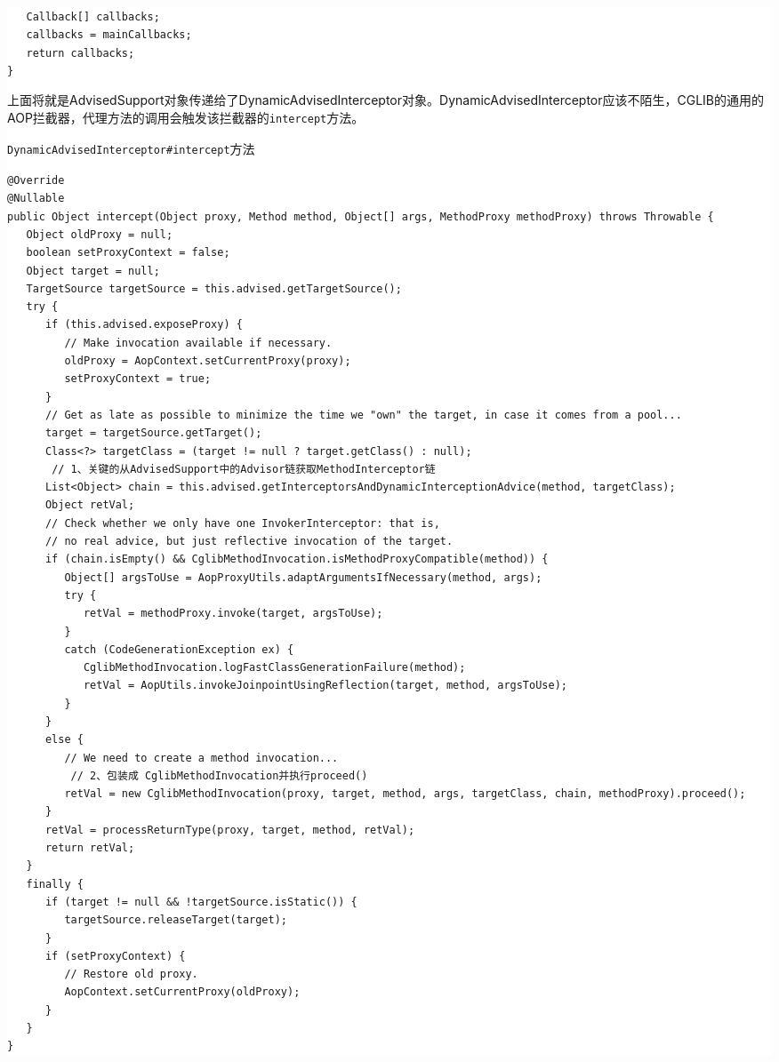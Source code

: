       Callback[] callbacks;
       callbacks = mainCallbacks;
       return callbacks;
    }
    

上面将就是AdvisedSupport对象传递给了DynamicAdvisedInterceptor对象。DynamicAdvisedInterceptor应该不陌生，CGLIB的通用的AOP拦截器，代理方法的调用会触发该拦截器的`intercept`方法。

`DynamicAdvisedInterceptor#intercept`方法

    @Override
    @Nullable
    public Object intercept(Object proxy, Method method, Object[] args, MethodProxy methodProxy) throws Throwable {
       Object oldProxy = null;
       boolean setProxyContext = false;
       Object target = null;
       TargetSource targetSource = this.advised.getTargetSource();
       try {
          if (this.advised.exposeProxy) {
             // Make invocation available if necessary.
             oldProxy = AopContext.setCurrentProxy(proxy);
             setProxyContext = true;
          }
          // Get as late as possible to minimize the time we "own" the target, in case it comes from a pool...
          target = targetSource.getTarget();
          Class<?> targetClass = (target != null ? target.getClass() : null);
           // 1、关键的从AdvisedSupport中的Advisor链获取MethodInterceptor链
          List<Object> chain = this.advised.getInterceptorsAndDynamicInterceptionAdvice(method, targetClass);
          Object retVal;
          // Check whether we only have one InvokerInterceptor: that is,
          // no real advice, but just reflective invocation of the target.
          if (chain.isEmpty() && CglibMethodInvocation.isMethodProxyCompatible(method)) {
             Object[] argsToUse = AopProxyUtils.adaptArgumentsIfNecessary(method, args);
             try {
                retVal = methodProxy.invoke(target, argsToUse);
             }
             catch (CodeGenerationException ex) {
                CglibMethodInvocation.logFastClassGenerationFailure(method);
                retVal = AopUtils.invokeJoinpointUsingReflection(target, method, argsToUse);
             }
          }
          else {
             // We need to create a method invocation...
              // 2、包装成 CglibMethodInvocation并执行proceed()
             retVal = new CglibMethodInvocation(proxy, target, method, args, targetClass, chain, methodProxy).proceed();
          }
          retVal = processReturnType(proxy, target, method, retVal);
          return retVal;
       }
       finally {
          if (target != null && !targetSource.isStatic()) {
             targetSource.releaseTarget(target);
          }
          if (setProxyContext) {
             // Restore old proxy.
             AopContext.setCurrentProxy(oldProxy);
          }
       }
    }
    